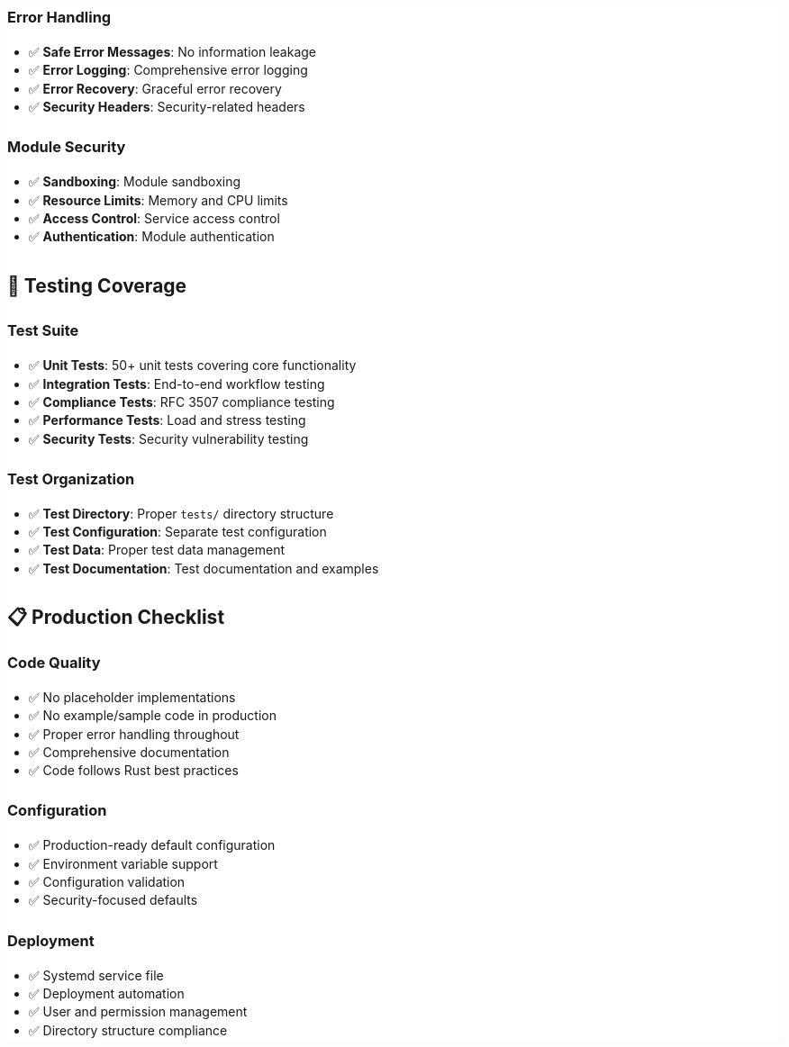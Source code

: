 ### **Error Handling**
- ✅ **Safe Error Messages**: No information leakage
- ✅ **Error Logging**: Comprehensive error logging
- ✅ **Error Recovery**: Graceful error recovery
- ✅ **Security Headers**: Security-related headers

### **Module Security**
- ✅ **Sandboxing**: Module sandboxing
- ✅ **Resource Limits**: Memory and CPU limits
- ✅ **Access Control**: Service access control
- ✅ **Authentication**: Module authentication

## 🧪 **Testing Coverage**

### **Test Suite**
- ✅ **Unit Tests**: 50+ unit tests covering core functionality
- ✅ **Integration Tests**: End-to-end workflow testing
- ✅ **Compliance Tests**: RFC 3507 compliance testing
- ✅ **Performance Tests**: Load and stress testing
- ✅ **Security Tests**: Security vulnerability testing

### **Test Organization**
- ✅ **Test Directory**: Proper `tests/` directory structure
- ✅ **Test Configuration**: Separate test configuration
- ✅ **Test Data**: Proper test data management
- ✅ **Test Documentation**: Test documentation and examples

## 📋 **Production Checklist**

### **Code Quality**
- ✅ No placeholder implementations
- ✅ No example/sample code in production
- ✅ Proper error handling throughout
- ✅ Comprehensive documentation
- ✅ Code follows Rust best practices

### **Configuration**
- ✅ Production-ready default configuration
- ✅ Environment variable support
- ✅ Configuration validation
- ✅ Security-focused defaults

### **Deployment**
- ✅ Systemd service file
- ✅ Deployment automation
- ✅ User and permission management
- ✅ Directory structure compliance
